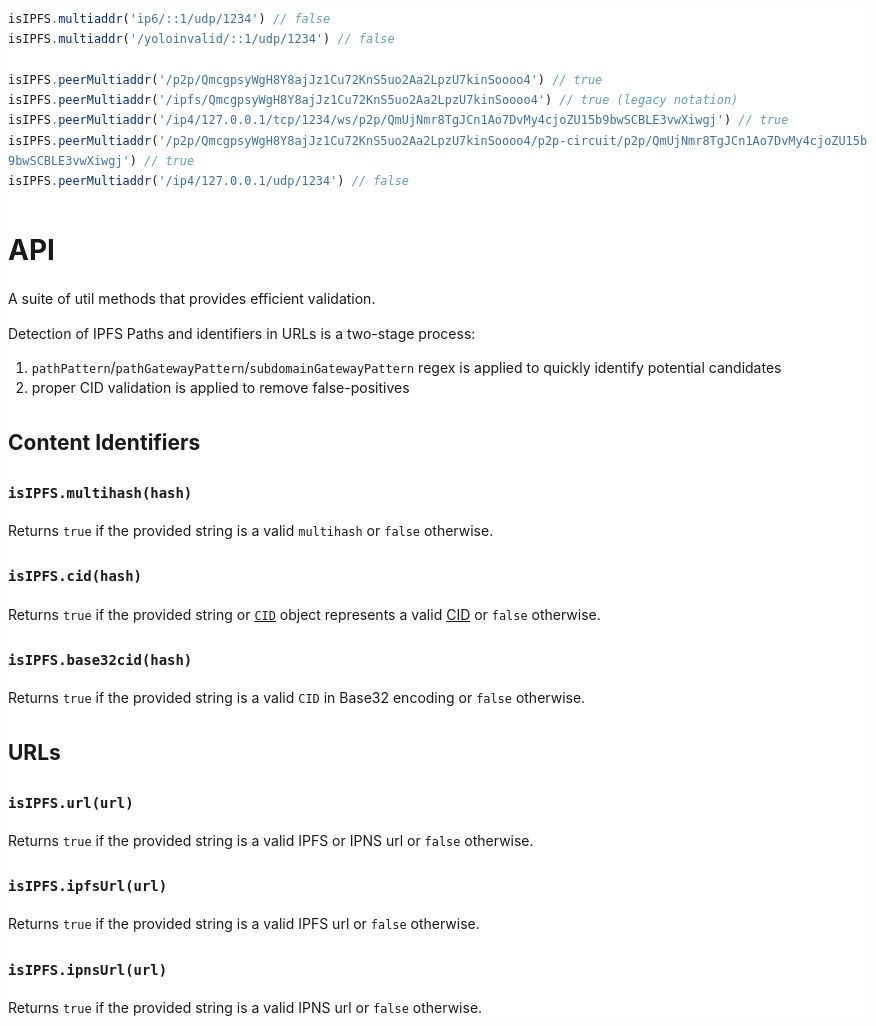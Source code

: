 ```javascript
isIPFS.multiaddr('ip6/::1/udp/1234') // false
isIPFS.multiaddr('/yoloinvalid/::1/udp/1234') // false

isIPFS.peerMultiaddr('/p2p/QmcgpsyWgH8Y8ajJz1Cu72KnS5uo2Aa2LpzU7kinSoooo4') // true
isIPFS.peerMultiaddr('/ipfs/QmcgpsyWgH8Y8ajJz1Cu72KnS5uo2Aa2LpzU7kinSoooo4') // true (legacy notation)
isIPFS.peerMultiaddr('/ip4/127.0.0.1/tcp/1234/ws/p2p/QmUjNmr8TgJCn1Ao7DvMy4cjoZU15b9bwSCBLE3vwXiwgj') // true
isIPFS.peerMultiaddr('/p2p/QmcgpsyWgH8Y8ajJz1Cu72KnS5uo2Aa2LpzU7kinSoooo4/p2p-circuit/p2p/QmUjNmr8TgJCn1Ao7DvMy4cjoZU15b9bwSCBLE3vwXiwgj') // true
isIPFS.peerMultiaddr('/ip4/127.0.0.1/udp/1234') // false
```

# API

A suite of util methods that provides efficient validation.

Detection of IPFS Paths and identifiers in URLs is a two-stage process:
1.  `pathPattern`/`pathGatewayPattern`/`subdomainGatewayPattern` regex is applied to quickly identify potential candidates
2.  proper CID validation is applied to remove false-positives

## Content Identifiers

### `isIPFS.multihash(hash)`

Returns `true` if the provided string is a valid `multihash` or `false` otherwise.

### `isIPFS.cid(hash)`

Returns `true` if the provided string or [`CID`](https://github.com/ipld/js-cid) object represents a valid [CID](https://docs.ipfs.io/guides/concepts/cid/) or `false` otherwise.

### `isIPFS.base32cid(hash)`

Returns `true` if the provided string is a valid `CID` in Base32 encoding or `false` otherwise.

## URLs

### `isIPFS.url(url)`

Returns `true` if the provided string is a valid IPFS or IPNS url or `false` otherwise.

### `isIPFS.ipfsUrl(url)`

Returns `true` if the provided string is a valid IPFS url or `false` otherwise.

### `isIPFS.ipnsUrl(url)`

Returns `true` if the provided string is a valid IPNS url or `false` otherwise.
